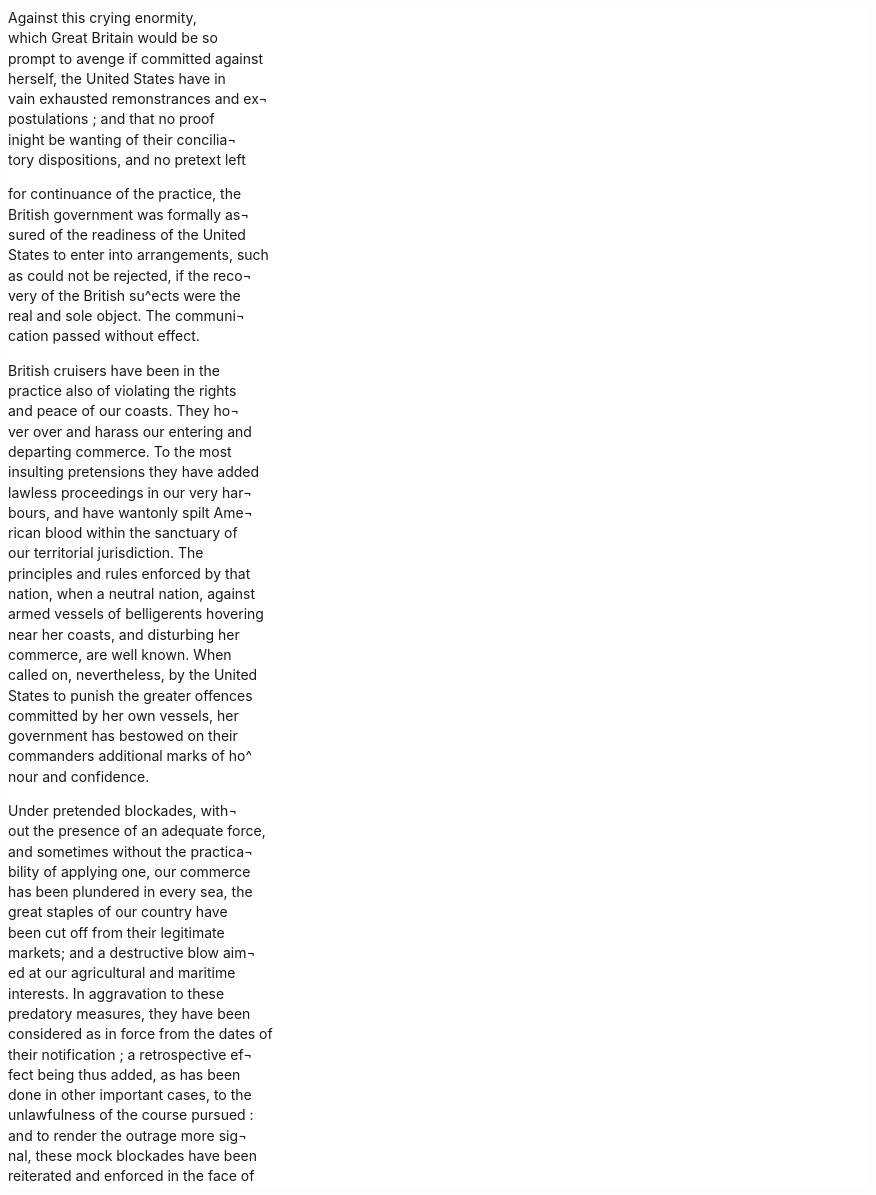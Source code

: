 Against this crying enormity,  
which Great Britain would be so  
prompt to avenge if committed against  
herself, the United States have in  
vain exhausted remonstrances and ex¬  
postulations ; and that no proof  
inight be wanting of their concilia¬  
tory dispositions, and no pretext left  
  
for continuance of the practice, the  
British government was formally as¬  
sured of the readiness of the United  
States to enter into arrangements, such  
as could not be rejected, if the reco¬  
very of the British su^ects were the  
real and sole object. The communi¬  
cation passed without effect.  
  
British cruisers have been in the  
practice also of violating the rights  
and peace of our coasts. They ho¬  
ver over and harass our entering and  
departing commerce. To the most  
insulting pretensions they have added  
lawless proceedings in our very har¬  
bours, and have wantonly spilt Ame¬  
rican blood within the sanctuary of  
our territorial jurisdiction. The  
principles and rules enforced by that  
nation, when a neutral nation, against  
armed vessels of belligerents hovering  
near her coasts, and disturbing her  
commerce, are well known. When  
called on, nevertheless, by the United  
States to punish the greater offences  
committed by her own vessels, her  
government has bestowed on their  
commanders additional marks of ho^  
nour and confidence.  
  
Under pretended blockades, with¬  
out the presence of an adequate force,  
and sometimes without the practica¬  
bility of applying one, our commerce  
has been plundered in every sea, the  
great staples of our country have  
been cut off from their legitimate  
markets; and a destructive blow aim¬  
ed at our agricultural and maritime  
interests. In aggravation to these  
predatory measures, they have been  
considered as in force from the dates of  
their notification ; a retrospective ef¬  
fect being thus added, as has been  
done in other important cases, to the  
unlawfulness of the course pursued :  
and to render the outrage more sig¬  
nal, these mock blockades have been  
reiterated and enforced in the face of  
  